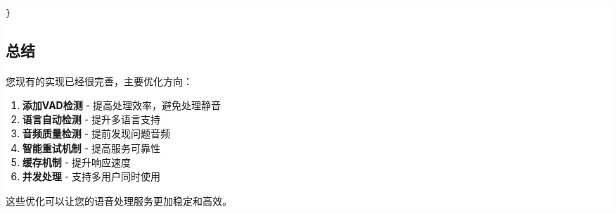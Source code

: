 ```javascript
}
```

## 总结

您现有的实现已经很完善，主要优化方向：

1. **添加VAD检测** - 提高处理效率，避免处理静音
2. **语言自动检测** - 提升多语言支持
3. **音频质量检测** - 提前发现问题音频
4. **智能重试机制** - 提高服务可靠性  
5. **缓存机制** - 提升响应速度
6. **并发处理** - 支持多用户同时使用

这些优化可以让您的语音处理服务更加稳定和高效。
